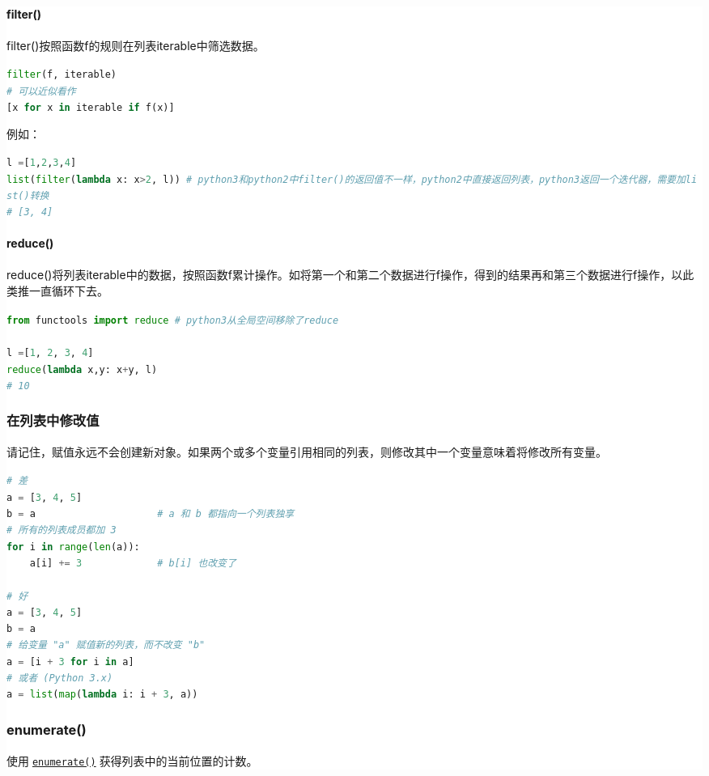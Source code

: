 #### filter()

filter()按照函数f的规则在列表iterable中筛选数据。

```python
filter(f, iterable)
# 可以近似看作
[x for x in iterable if f(x)]
```

例如：

```python
l =[1,2,3,4]
list(filter(lambda x: x>2, l)) # python3和python2中filter()的返回值不一样，python2中直接返回列表，python3返回一个迭代器，需要加list()转换
# [3, 4]
```

#### reduce()

reduce()将列表iterable中的数据，按照函数f累计操作。如将第一个和第二个数据进行f操作，得到的结果再和第三个数据进行f操作，以此类推一直循环下去。

```python
from functools import reduce # python3从全局空间移除了reduce

l =[1, 2, 3, 4]
reduce(lambda x,y: x+y, l)
# 10
```

### 在列表中修改值

请记住，赋值永远不会创建新对象。如果两个或多个变量引用相同的列表，则修改其中一个变量意味着将修改所有变量。

```python
# 差
a = [3, 4, 5]
b = a                     # a 和 b 都指向一个列表独享
# 所有的列表成员都加 3
for i in range(len(a)):
    a[i] += 3             # b[i] 也改变了
    
# 好
a = [3, 4, 5]
b = a
# 给变量 "a" 赋值新的列表，而不改变 "b"
a = [i + 3 for i in a]
# 或者 (Python 3.x)
a = list(map(lambda i: i + 3, a))
```

### enumerate()

使用 [`enumerate()`](https://docs.python.org/3/library/functions.html#enumerate) 获得列表中的当前位置的计数。
